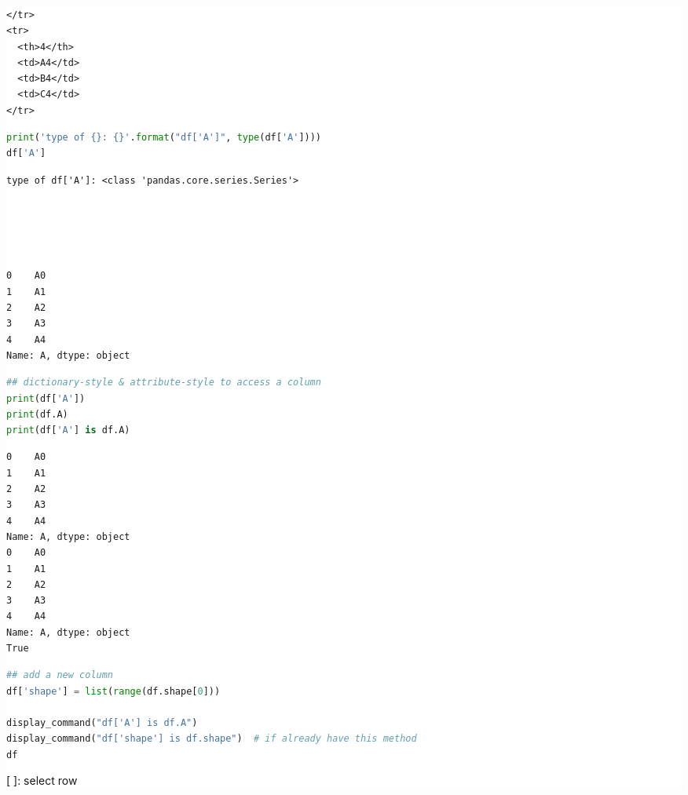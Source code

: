     </tr>
    <tr>
      <th>4</th>
      <td>A4</td>
      <td>B4</td>
      <td>C4</td>
    </tr>
  </tbody>
</table>
</div>




```python
print('type of {}: {}'.format("df['A']", type(df['A'])))
df['A']
```

    type of df['A']: <class 'pandas.core.series.Series'>





    0    A0
    1    A1
    2    A2
    3    A3
    4    A4
    Name: A, dtype: object




```python
## dictionary-style & attribute-style to access a column
print(df['A'])
print(df.A)
print(df['A'] is df.A)
```

    0    A0
    1    A1
    2    A2
    3    A3
    4    A4
    Name: A, dtype: object
    0    A0
    1    A1
    2    A2
    3    A3
    4    A4
    Name: A, dtype: object
    True



```python
## add a new column
df['shape'] = list(range(df.shape[0]))

display_command("df['A'] is df.A")
display_command("df['shape'] is df.shape")  # if already have this method
df
```


[ ]: select row  